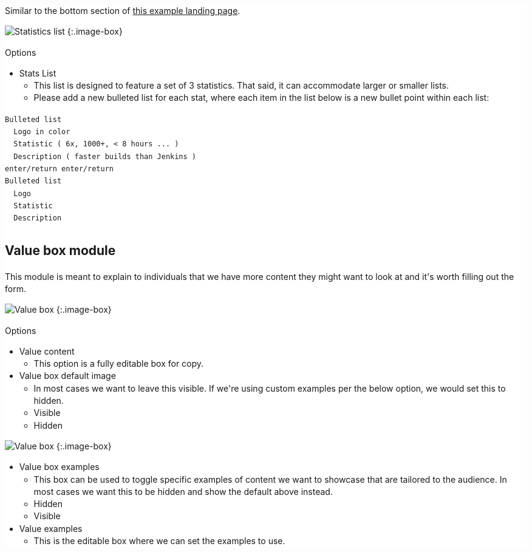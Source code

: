 Similar to the bottom section of [this example landing page](https://about.gitlab.com/blog/2019/11/26/migrating-from-jenkins/).

![Statistics list](/images/handbook/growth-marketing/marketo-page-template/stats-list.jpg)
{:.image-box}

Options

* Stats List
    * This list is designed to feature a set of 3 statistics. That said, it can accommodate larger or smaller lists.
    * Please add a new bulleted list for each stat, where each item in the list below is a new bullet point within each list:

```
Bulleted list
  Logo in color
  Statistic ( 6x, 1000+, < 8 hours ... )
  Description ( faster builds than Jenkins )
enter/return enter/return
Bulleted list
  Logo
  Statistic
  Description
```

## Value box module

This module is meant to explain to individuals that we have more content they might want to look at and it's worth filling out the form.

![Value box](/images/handbook/growth-marketing/marketo-page-template/value-box-default.jpg)
{:.image-box}

Options

* Value content
    * This option is a fully editable box for copy.
* Value box default image
    * In most cases we want to leave this visible. If we're using custom examples per the below option, we would set this to hidden.
    * Visible
    * Hidden

![Value box](/images/handbook/growth-marketing/marketo-page-template/value-box.jpg)
{:.image-box}

* Value box examples
    * This box can be used to toggle specific examples of content we want to showcase that are tailored to the audience. In most cases we want this to be hidden and show the default above instead.
    * Hidden
    * Visible
* Value examples
    * This is the editable box where we can set the examples to use.
